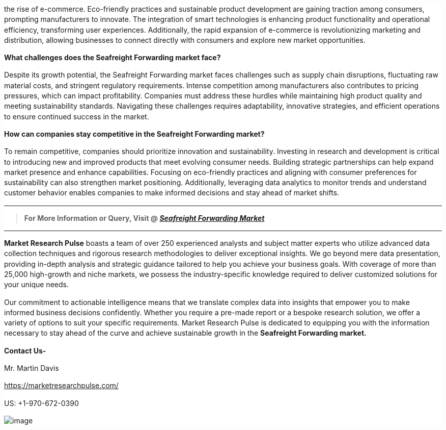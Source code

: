 the rise of e-commerce. Eco-friendly practices and sustainable product development are gaining traction among consumers, prompting manufacturers to innovate. The integration of smart technologies is enhancing product functionality and operational efficiency, transforming user experiences. Additionally, the rapid expansion of e-commerce is revolutionizing marketing and distribution, allowing businesses to connect directly with consumers and explore new market opportunities.</p><p><strong>What challenges does the Seafreight Forwarding market face?</strong></p><p>Despite its growth potential, the Seafreight Forwarding market faces challenges such as supply chain disruptions, fluctuating raw material costs, and stringent regulatory requirements. Intense competition among manufacturers also contributes to pricing pressures, which can impact profitability. Companies must address these hurdles while maintaining high product quality and meeting sustainability standards. Navigating these challenges requires adaptability, innovative strategies, and efficient operations to ensure continued success in the market.</p><p><strong>How can companies stay competitive in the Seafreight Forwarding market?</strong></p><p>To remain competitive, companies should prioritize innovation and sustainability. Investing in research and development is critical to introducing new and improved products that meet evolving consumer needs. Building strategic partnerships can help expand market presence and enhance capabilities. Focusing on eco-friendly practices and aligning with consumer preferences for sustainability can also strengthen market positioning. Additionally, leveraging data analytics to monitor trends and understand customer behavior enables companies to make informed decisions and stay ahead of market shifts.</p><hr /><blockquote><p><strong>For More Information or Query, Visit @&nbsp;<em><a href="https://marketresearchpulse.com/report/90217/seafreight-forwarding-market?utm_source=Linkedin&utm_medium=052">Seafreight Forwarding Market</a></em></strong></p></blockquote><hr /><p><strong>Market Research Pulse</strong> boasts a team of over 250 experienced analysts and subject matter experts who utilize advanced data collection techniques and rigorous research methodologies to deliver exceptional insights. We go beyond mere data presentation, providing in-depth analysis and strategic guidance tailored to help you achieve your business goals. With coverage of more than 25,000 high-growth and niche markets, we possess the industry-specific knowledge required to deliver customized solutions for your unique needs.</p><p>Our commitment to actionable intelligence means that we translate complex data into insights that empower you to make informed business decisions confidently. Whether you require a pre-made report or a bespoke research solution, we offer a variety of options to suit your specific requirements. Market Research Pulse is dedicated to equipping you with the information necessary to stay ahead of the curve and achieve sustainable growth in the <strong>Seafreight Forwarding market.</strong></p><p><strong>Contact Us-</strong></p><p>Mr. Martin Davis</p><p>https://marketresearchpulse.com/</p><p>US: +1-970-672-0390</p>
![image](https://github.com/user-attachments/assets/a072d096-0448-4ac1-a2cc-466b75108d37)
